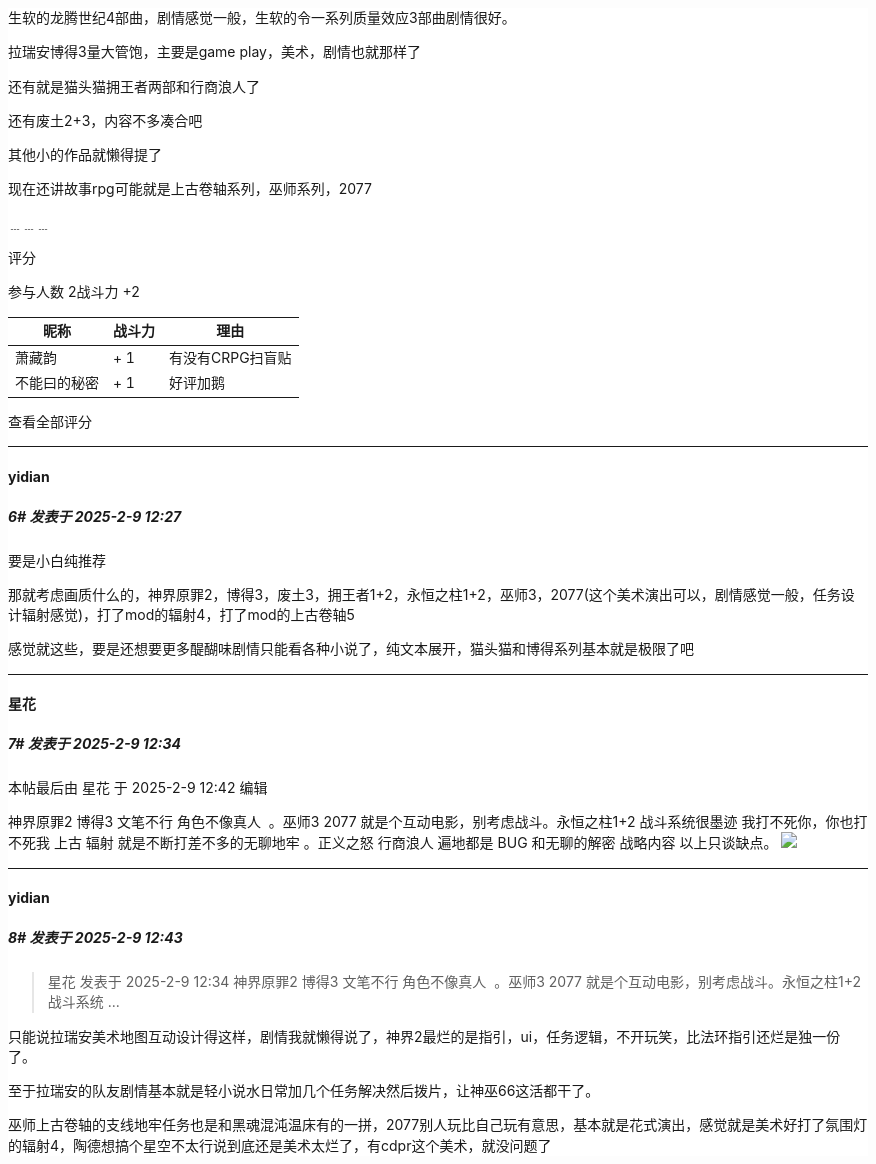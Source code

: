 生软的龙腾世纪4部曲，剧情感觉一般，生软的令一系列质量效应3部曲剧情很好。

拉瑞安博得3量大管饱，主要是game play，美术，剧情也就那样了

还有就是猫头猫拥王者两部和行商浪人了

还有废土2+3，内容不多凑合吧

其他小的作品就懒得提了

现在还讲故事rpg可能就是上古卷轴系列，巫师系列，2077

﹍﹍﹍

评分

 参与人数 2战斗力 +2

|昵称|战斗力|理由|
|----|---|---|
| 萧藏韵| + 1|有没有CRPG扫盲贴|
| 不能曰的秘密| + 1|好评加鹅|

查看全部评分

*****

####  yidian  
##### 6#       发表于 2025-2-9 12:27

要是小白纯推荐

那就考虑画质什么的，神界原罪2，博得3，废土3，拥王者1+2，永恒之柱1+2，巫师3，2077(这个美术演出可以，剧情感觉一般，任务设计辐射感觉)，打了mod的辐射4，打了mod的上古卷轴5

感觉就这些，要是还想要更多醍醐味剧情只能看各种小说了，纯文本展开，猫头猫和博得系列基本就是极限了吧

*****

####  星花  
##### 7#       发表于 2025-2-9 12:34

 本帖最后由 星花 于 2025-2-9 12:42 编辑 

神界原罪2 博得3 文笔不行 角色不像真人  。巫师3 2077 就是个互动电影，别考虑战斗。永恒之柱1+2 战斗系统很墨迹 我打不死你，你也打不死我 上古 辐射 就是不断打差不多的无聊地牢 。正义之怒 行商浪人 遍地都是 BUG 和无聊的解密 战略内容 以上只谈缺点。 <img src="https://static.saraba1st.com/image/smiley/face2017/066.png" referrerpolicy="no-referrer">

*****

####  yidian  
##### 8#       发表于 2025-2-9 12:43

<blockquote>星花 发表于 2025-2-9 12:34
神界原罪2 博得3 文笔不行 角色不像真人  。巫师3 2077 就是个互动电影，别考虑战斗。永恒之柱1+2 战斗系统 ...</blockquote>
只能说拉瑞安美术地图互动设计得这样，剧情我就懒得说了，神界2最烂的是指引，ui，任务逻辑，不开玩笑，比法环指引还烂是独一份了。

至于拉瑞安的队友剧情基本就是轻小说水日常加几个任务解决然后拨片，让神巫66这活都干了。

巫师上古卷轴的支线地牢任务也是和黑魂混沌温床有的一拼，2077别人玩比自己玩有意思，基本就是花式演出，感觉就是美术好打了氛围灯的辐射4，陶德想搞个星空不太行说到底还是美术太烂了，有cdpr这个美术，就没问题了
